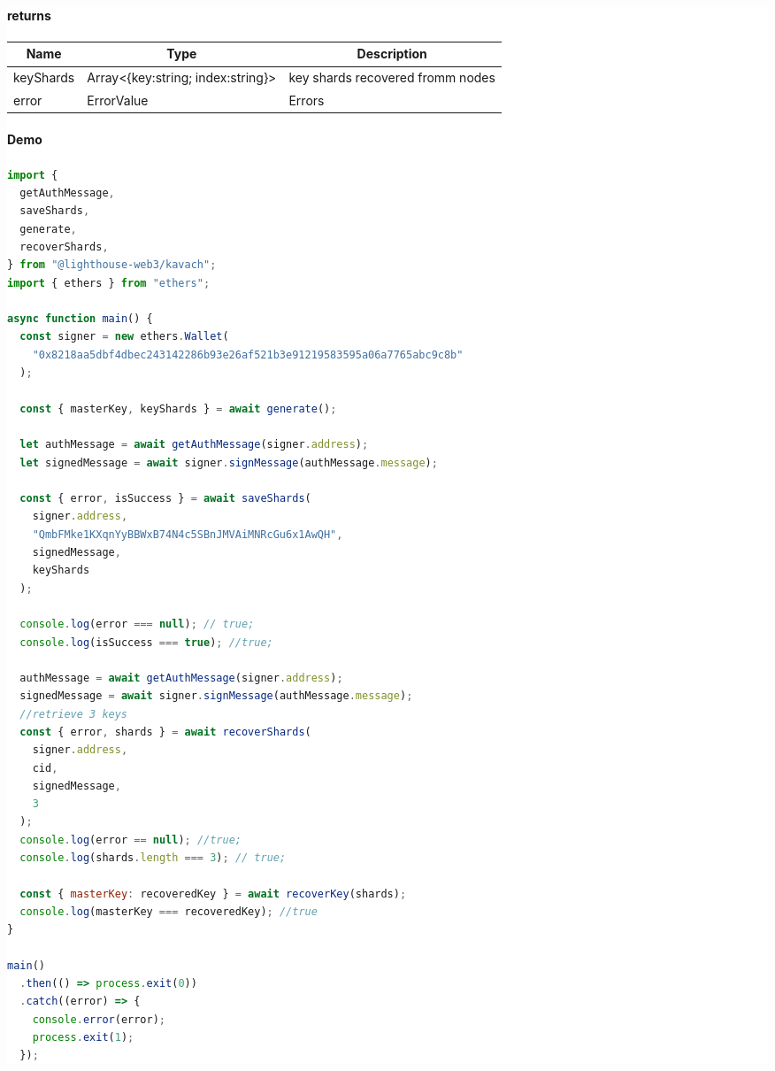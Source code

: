 #### returns

| Name      | Type                              | Description                      |
| --------- | --------------------------------- | -------------------------------- |
| keyShards | Array<{key:string; index:string}> | key shards recovered fromm nodes |
| error     | ErrorValue                        | Errors                           |

#### Demo

```javascript
import {
  getAuthMessage,
  saveShards,
  generate,
  recoverShards,
} from "@lighthouse-web3/kavach";
import { ethers } from "ethers";

async function main() {
  const signer = new ethers.Wallet(
    "0x8218aa5dbf4dbec243142286b93e26af521b3e91219583595a06a7765abc9c8b"
  );

  const { masterKey, keyShards } = await generate();

  let authMessage = await getAuthMessage(signer.address);
  let signedMessage = await signer.signMessage(authMessage.message);

  const { error, isSuccess } = await saveShards(
    signer.address,
    "QmbFMke1KXqnYyBBWxB74N4c5SBnJMVAiMNRcGu6x1AwQH",
    signedMessage,
    keyShards
  );

  console.log(error === null); // true;
  console.log(isSuccess === true); //true;

  authMessage = await getAuthMessage(signer.address);
  signedMessage = await signer.signMessage(authMessage.message);
  //retrieve 3 keys
  const { error, shards } = await recoverShards(
    signer.address,
    cid,
    signedMessage,
    3
  );
  console.log(error == null); //true;
  console.log(shards.length === 3); // true;

  const { masterKey: recoveredKey } = await recoverKey(shards);
  console.log(masterKey === recoveredKey); //true
}

main()
  .then(() => process.exit(0))
  .catch((error) => {
    console.error(error);
    process.exit(1);
  });
```

